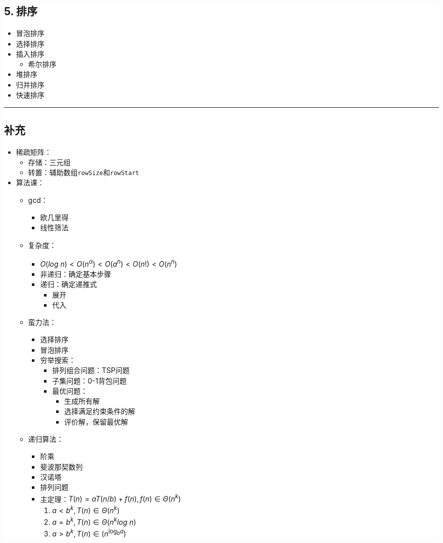 
## 5. 排序

* 冒泡排序
* 选择排序
* 插入排序
  * 希尔排序
* 堆排序
* 归并排序
* 快速排序

---

## 补充

* 稀疏矩阵：
  * 存储：三元组
  * 转置：辅助数组`rowSize`和`rowStart`
* 算法课：
  * gcd：

    * 欧几里得 
    * 线性筛法

  * 复杂度：
    * $O(log\ n)<O(n^\alpha)<O(a^n)<O(n!)<O(n^n)$  
    * 非递归：确定基本步骤
    * 递归：确定递推式
      * 展开
      * 代入
    
  * 蛮力法：

    * 选择排序
    * 冒泡排序
    * 穷举搜索：
      * 排列组合问题：TSP问题
      * 子集问题：0-1背包问题
      * 最优问题：
        * 生成所有解
        * 选择满足约束条件的解
        * 评价解，保留最优解

  * 递归算法：

    * 阶乘
    * 斐波那契数列
    * 汉诺塔
    * 排列问题
    * 主定理：$T(n)=aT(n/b)+f(n),f(n)\in \Theta(n^k)$
      1. $a<b^k,T(n)\in \Theta(n^k)$
      2. $a=b^k,T(n)\in\Theta(n^klog\ n)$
      3. $a>b^k,T(n)\in(n^{\log_b a})$ 
